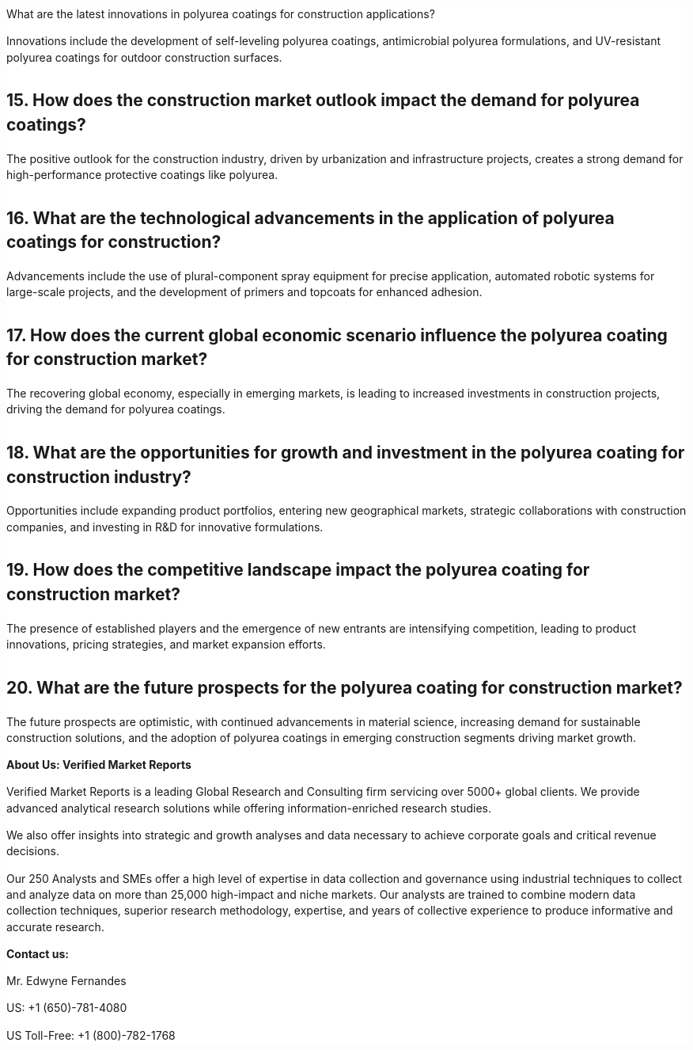 What are the latest innovations in polyurea coatings for construction applications?</h2><p>Innovations include the development of self-leveling polyurea coatings, antimicrobial polyurea formulations, and UV-resistant polyurea coatings for outdoor construction surfaces.</p><h2>15. How does the construction market outlook impact the demand for polyurea coatings?</h2><p>The positive outlook for the construction industry, driven by urbanization and infrastructure projects, creates a strong demand for high-performance protective coatings like polyurea.</p><h2>16. What are the technological advancements in the application of polyurea coatings for construction?</h2><p>Advancements include the use of plural-component spray equipment for precise application, automated robotic systems for large-scale projects, and the development of primers and topcoats for enhanced adhesion.</p><h2>17. How does the current global economic scenario influence the polyurea coating for construction market?</h2><p>The recovering global economy, especially in emerging markets, is leading to increased investments in construction projects, driving the demand for polyurea coatings.</p><h2>18. What are the opportunities for growth and investment in the polyurea coating for construction industry?</h2><p>Opportunities include expanding product portfolios, entering new geographical markets, strategic collaborations with construction companies, and investing in R&D for innovative formulations.</p><h2>19. How does the competitive landscape impact the polyurea coating for construction market?</h2><p>The presence of established players and the emergence of new entrants are intensifying competition, leading to product innovations, pricing strategies, and market expansion efforts.</p><h2>20. What are the future prospects for the polyurea coating for construction market?</h2><p>The future prospects are optimistic, with continued advancements in material science, increasing demand for sustainable construction solutions, and the adoption of polyurea coatings in emerging construction segments driving market growth.</p></body></html><p id="" class=""><strong>About Us: Verified Market Reports</strong></p><p id="" class="">Verified Market Reports is a leading Global Research and Consulting firm servicing over 5000+ global clients. We provide advanced analytical research solutions while offering information-enriched research studies.</p><p id="" class="">We also offer insights into strategic and growth analyses and data necessary to achieve corporate goals and critical revenue decisions.</p><p id="" class="">Our 250 Analysts and SMEs offer a high level of expertise in data collection and governance using industrial techniques to collect and analyze data on more than 25,000 high-impact and niche markets. Our analysts are trained to combine modern data collection techniques, superior research methodology, expertise, and years of collective experience to produce informative and accurate research.</p><p id="" class=""><strong>Contact us:</strong></p><p id="" class="">Mr. Edwyne Fernandes</p><p id="" class="">US: +1 (650)-781-4080</p><p id="" class="">US Toll-Free: +1 (800)-782-1768</p>
